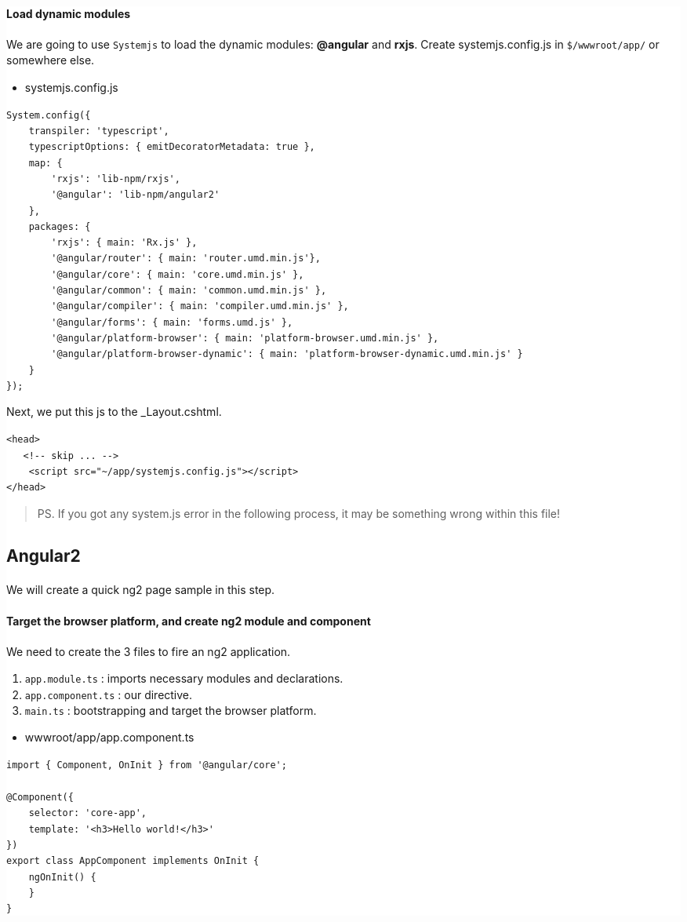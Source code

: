 #### Load dynamic modules

We are going to use `Systemjs` to load the dynamic modules: **@angular** and **rxjs**.
Create systemjs.config.js in `$/wwwroot/app/` or somewhere else.

* systemjs.config.js
```
System.config({
    transpiler: 'typescript',
    typescriptOptions: { emitDecoratorMetadata: true },
    map: {
        'rxjs': 'lib-npm/rxjs',
        '@angular': 'lib-npm/angular2'
    },
    packages: {
        'rxjs': { main: 'Rx.js' },
        '@angular/router': { main: 'router.umd.min.js'},
        '@angular/core': { main: 'core.umd.min.js' },
        '@angular/common': { main: 'common.umd.min.js' },
        '@angular/compiler': { main: 'compiler.umd.min.js' },
        '@angular/forms': { main: 'forms.umd.js' },
        '@angular/platform-browser': { main: 'platform-browser.umd.min.js' },
        '@angular/platform-browser-dynamic': { main: 'platform-browser-dynamic.umd.min.js' }
    }
});
```

Next, we put this js to the _Layout.cshtml.
```
<head>
   <!-- skip ... -->
    <script src="~/app/systemjs.config.js"></script>
</head>
```

> PS. If you got any system.js error in the following process, it may be something wrong within this file!


## Angular2

We will create a quick ng2 page sample in this step.

#### Target the browser platform, and create ng2 module and component

We need to create the 3 files to fire an ng2 application.
1. `app.module.ts` : imports necessary modules and declarations.
2. `app.component.ts` : our directive.
3. `main.ts` : bootstrapping and target the browser platform.


* wwwroot/app/app.component.ts
```
import { Component, OnInit } from '@angular/core';

@Component({
    selector: 'core-app',
    template: '<h3>Hello world!</h3>'
})
export class AppComponent implements OnInit {
    ngOnInit() {
    }
} 
```
